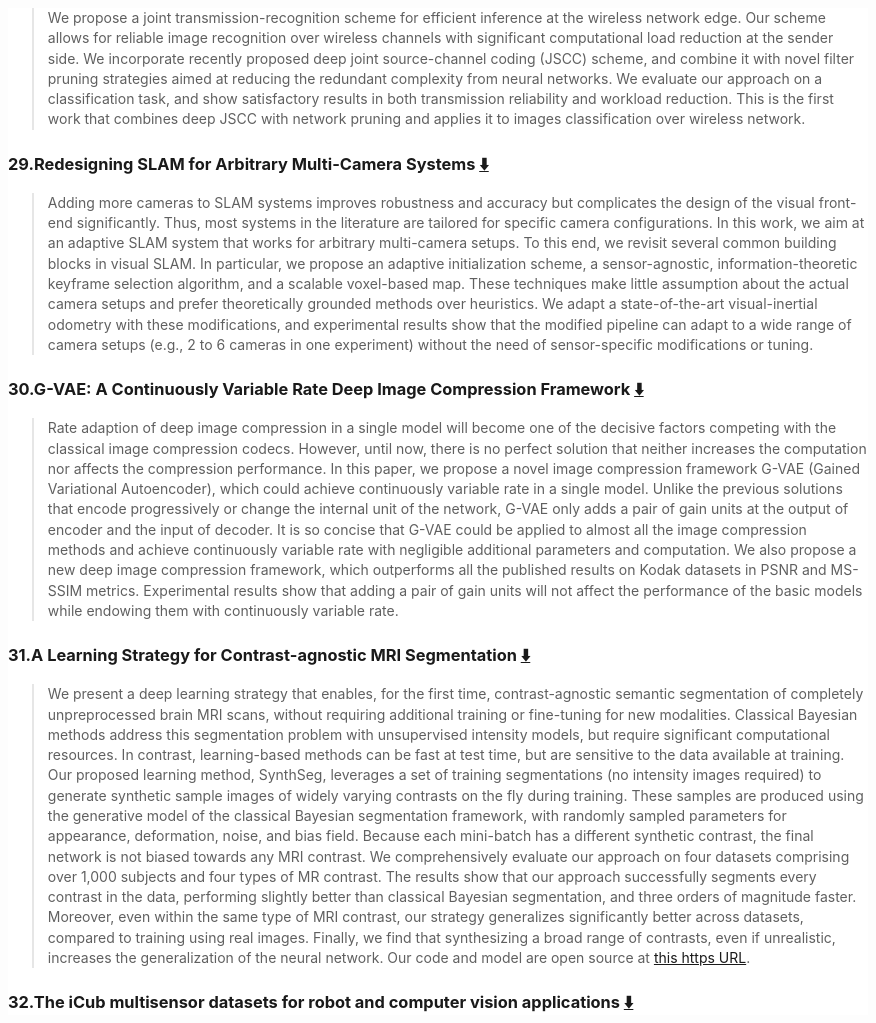 >  We propose a joint transmission-recognition scheme for efficient inference at the wireless network edge. Our scheme allows for reliable image recognition over wireless channels with significant computational load reduction at the sender side. We incorporate recently proposed deep joint source-channel coding (JSCC) scheme, and combine it with novel filter pruning strategies aimed at reducing the redundant complexity from neural networks. We evaluate our approach on a classification task, and show satisfactory results in both transmission reliability and workload reduction. This is the first work that combines deep JSCC with network pruning and applies it to images classification over wireless network. 
### 29.Redesigning SLAM for Arbitrary Multi-Camera Systems  [ :arrow_down: ](https://arxiv.org/pdf/2003.02014.pdf)
>  Adding more cameras to SLAM systems improves robustness and accuracy but complicates the design of the visual front-end significantly. Thus, most systems in the literature are tailored for specific camera configurations. In this work, we aim at an adaptive SLAM system that works for arbitrary multi-camera setups. To this end, we revisit several common building blocks in visual SLAM. In particular, we propose an adaptive initialization scheme, a sensor-agnostic, information-theoretic keyframe selection algorithm, and a scalable voxel-based map. These techniques make little assumption about the actual camera setups and prefer theoretically grounded methods over heuristics. We adapt a state-of-the-art visual-inertial odometry with these modifications, and experimental results show that the modified pipeline can adapt to a wide range of camera setups (e.g., 2 to 6 cameras in one experiment) without the need of sensor-specific modifications or tuning. 
### 30.G-VAE: A Continuously Variable Rate Deep Image Compression Framework  [ :arrow_down: ](https://arxiv.org/pdf/2003.02012.pdf)
>  Rate adaption of deep image compression in a single model will become one of the decisive factors competing with the classical image compression codecs. However, until now, there is no perfect solution that neither increases the computation nor affects the compression performance. In this paper, we propose a novel image compression framework G-VAE (Gained Variational Autoencoder), which could achieve continuously variable rate in a single model. Unlike the previous solutions that encode progressively or change the internal unit of the network, G-VAE only adds a pair of gain units at the output of encoder and the input of decoder. It is so concise that G-VAE could be applied to almost all the image compression methods and achieve continuously variable rate with negligible additional parameters and computation. We also propose a new deep image compression framework, which outperforms all the published results on Kodak datasets in PSNR and MS-SSIM metrics. Experimental results show that adding a pair of gain units will not affect the performance of the basic models while endowing them with continuously variable rate. 
### 31.A Learning Strategy for Contrast-agnostic MRI Segmentation  [ :arrow_down: ](https://arxiv.org/pdf/2003.01995.pdf)
>  We present a deep learning strategy that enables, for the first time, contrast-agnostic semantic segmentation of completely unpreprocessed brain MRI scans, without requiring additional training or fine-tuning for new modalities. Classical Bayesian methods address this segmentation problem with unsupervised intensity models, but require significant computational resources. In contrast, learning-based methods can be fast at test time, but are sensitive to the data available at training. Our proposed learning method, SynthSeg, leverages a set of training segmentations (no intensity images required) to generate synthetic sample images of widely varying contrasts on the fly during training. These samples are produced using the generative model of the classical Bayesian segmentation framework, with randomly sampled parameters for appearance, deformation, noise, and bias field. Because each mini-batch has a different synthetic contrast, the final network is not biased towards any MRI contrast. We comprehensively evaluate our approach on four datasets comprising over 1,000 subjects and four types of MR contrast. The results show that our approach successfully segments every contrast in the data, performing slightly better than classical Bayesian segmentation, and three orders of magnitude faster. Moreover, even within the same type of MRI contrast, our strategy generalizes significantly better across datasets, compared to training using real images. Finally, we find that synthesizing a broad range of contrasts, even if unrealistic, increases the generalization of the neural network. Our code and model are open source at <a class="link-external link-https" href="https://github.com/BBillot/SynthSeg" rel="external noopener nofollow">this https URL</a>. 
### 32.The iCub multisensor datasets for robot and computer vision applications  [ :arrow_down: ](https://arxiv.org/pdf/2003.01994.pdf)